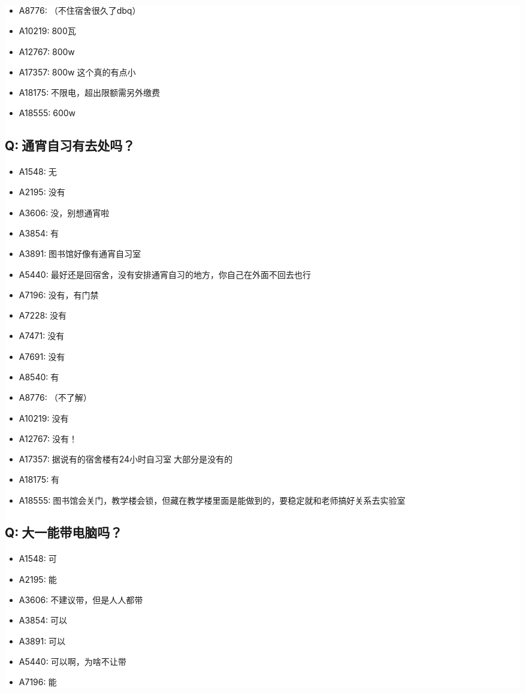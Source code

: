 - A8776: （不住宿舍很久了dbq）

- A10219: 800瓦

- A12767: 800w

- A17357: 800w 这个真的有点小

- A18175: 不限电，超出限额需另外缴费

- A18555: 600w

## Q: 通宵自习有去处吗？

- A1548: 无

- A2195: 没有

- A3606: 没，别想通宵啦

- A3854: 有

- A3891: 图书馆好像有通宵自习室

- A5440: 最好还是回宿舍，没有安排通宵自习的地方，你自己在外面不回去也行

- A7196: 没有，有门禁

- A7228: 没有

- A7471: 没有

- A7691: 没有

- A8540: 有

- A8776: （不了解）

- A10219: 没有

- A12767: 没有！

- A17357: 据说有的宿舍楼有24小时自习室 大部分是没有的

- A18175: 有

- A18555: 图书馆会关门，教学楼会锁，但藏在教学楼里面是能做到的，要稳定就和老师搞好关系去实验室

## Q: 大一能带电脑吗？

- A1548: 可

- A2195: 能

- A3606: 不建议带，但是人人都带

- A3854: 可以

- A3891: 可以

- A5440: 可以啊，为啥不让带

- A7196: 能
